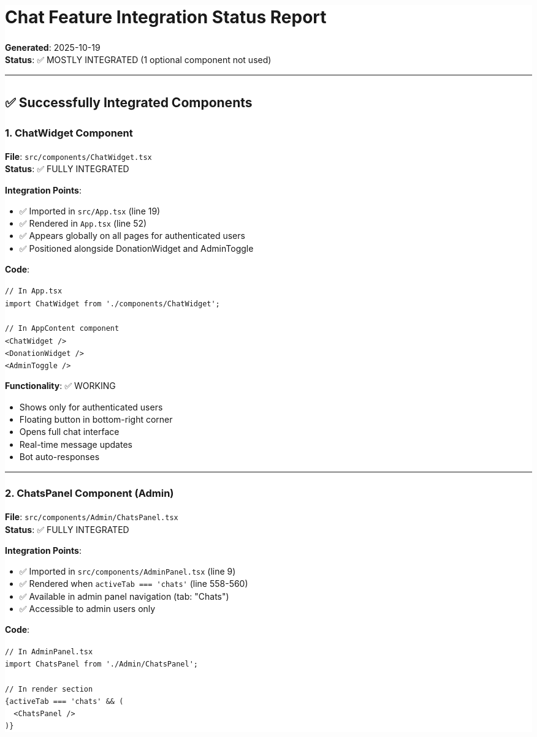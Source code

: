 # Chat Feature Integration Status Report

**Generated**: 2025-10-19  
**Status**: ✅ MOSTLY INTEGRATED (1 optional component not used)

---

## ✅ Successfully Integrated Components

### 1. ChatWidget Component
**File**: `src/components/ChatWidget.tsx`  
**Status**: ✅ FULLY INTEGRATED

**Integration Points**:
- ✅ Imported in `src/App.tsx` (line 19)
- ✅ Rendered in `App.tsx` (line 52)
- ✅ Appears globally on all pages for authenticated users
- ✅ Positioned alongside DonationWidget and AdminToggle

**Code**:
```tsx
// In App.tsx
import ChatWidget from './components/ChatWidget';

// In AppContent component
<ChatWidget />
<DonationWidget />
<AdminToggle />
```

**Functionality**: ✅ WORKING
- Shows only for authenticated users
- Floating button in bottom-right corner
- Opens full chat interface
- Real-time message updates
- Bot auto-responses

---

### 2. ChatsPanel Component (Admin)
**File**: `src/components/Admin/ChatsPanel.tsx`  
**Status**: ✅ FULLY INTEGRATED

**Integration Points**:
- ✅ Imported in `src/components/AdminPanel.tsx` (line 9)
- ✅ Rendered when `activeTab === 'chats'` (line 558-560)
- ✅ Available in admin panel navigation (tab: "Chats")
- ✅ Accessible to admin users only

**Code**:
```tsx
// In AdminPanel.tsx
import ChatsPanel from './Admin/ChatsPanel';

// In render section
{activeTab === 'chats' && (
  <ChatsPanel />
)}
```
